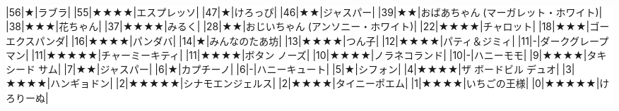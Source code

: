 |56|★|ラブラ|
|55|★★★★|エスプレッソ|
|47|★|けろっぴ|
|46|★★|ジャスパー|
|39|★★|おばあちゃん (マーガレット・ホワイト)|
|38|★★★|花ちゃん|
|37|★★★★|みるく|
|28|★★|おじいちゃん (アンソニー・ホワイト)|
|22|★★★★|チャロット|
|18|★★★|ゴーエクスパンダ|
|16|★★★★|パンダバ|
|14|★|みんなのたあ坊|
|13|★★★★|つん子|
|12|★★★★|パティ＆ジミィ|
|11|-|ダークグレープマン|
|11|★★★★★|チャーミーキティ|
|11|★★★★|ボタン ノーズ|
|10|★★★★|ノラネコランド|
|10|-|ハニーモモ|
|9|★★★★|タキシード サム|
|7|★★|ジャスパー|
|6|★|カプチーノ|
|6|-|ハニーキュート|
|5|★|シフォン|
|4|★★★★|ザ ボードビル デュオ|
|3|★★★★|ハンギョドン|
|2|★★★★★|シナモエンジェルス|
|2|★★★★|タイニーポエム|
|1|★★★★|いちごの王様|
|0|★★★★★|けろりーぬ|
